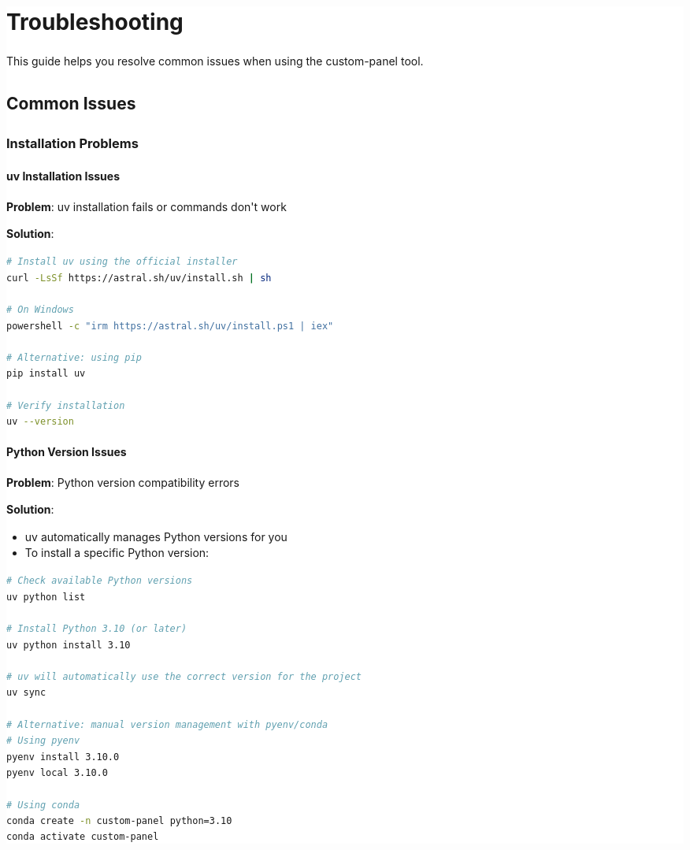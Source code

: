 # Troubleshooting

This guide helps you resolve common issues when using the custom-panel tool.

## Common Issues

### Installation Problems

#### uv Installation Issues

**Problem**: uv installation fails or commands don't work

**Solution**:
```bash
# Install uv using the official installer
curl -LsSf https://astral.sh/uv/install.sh | sh

# On Windows
powershell -c "irm https://astral.sh/uv/install.ps1 | iex"

# Alternative: using pip
pip install uv

# Verify installation
uv --version
```

#### Python Version Issues

**Problem**: Python version compatibility errors

**Solution**:
- uv automatically manages Python versions for you
- To install a specific Python version:

```bash
# Check available Python versions
uv python list

# Install Python 3.10 (or later)
uv python install 3.10

# uv will automatically use the correct version for the project
uv sync

# Alternative: manual version management with pyenv/conda
# Using pyenv
pyenv install 3.10.0
pyenv local 3.10.0

# Using conda  
conda create -n custom-panel python=3.10
conda activate custom-panel
```

